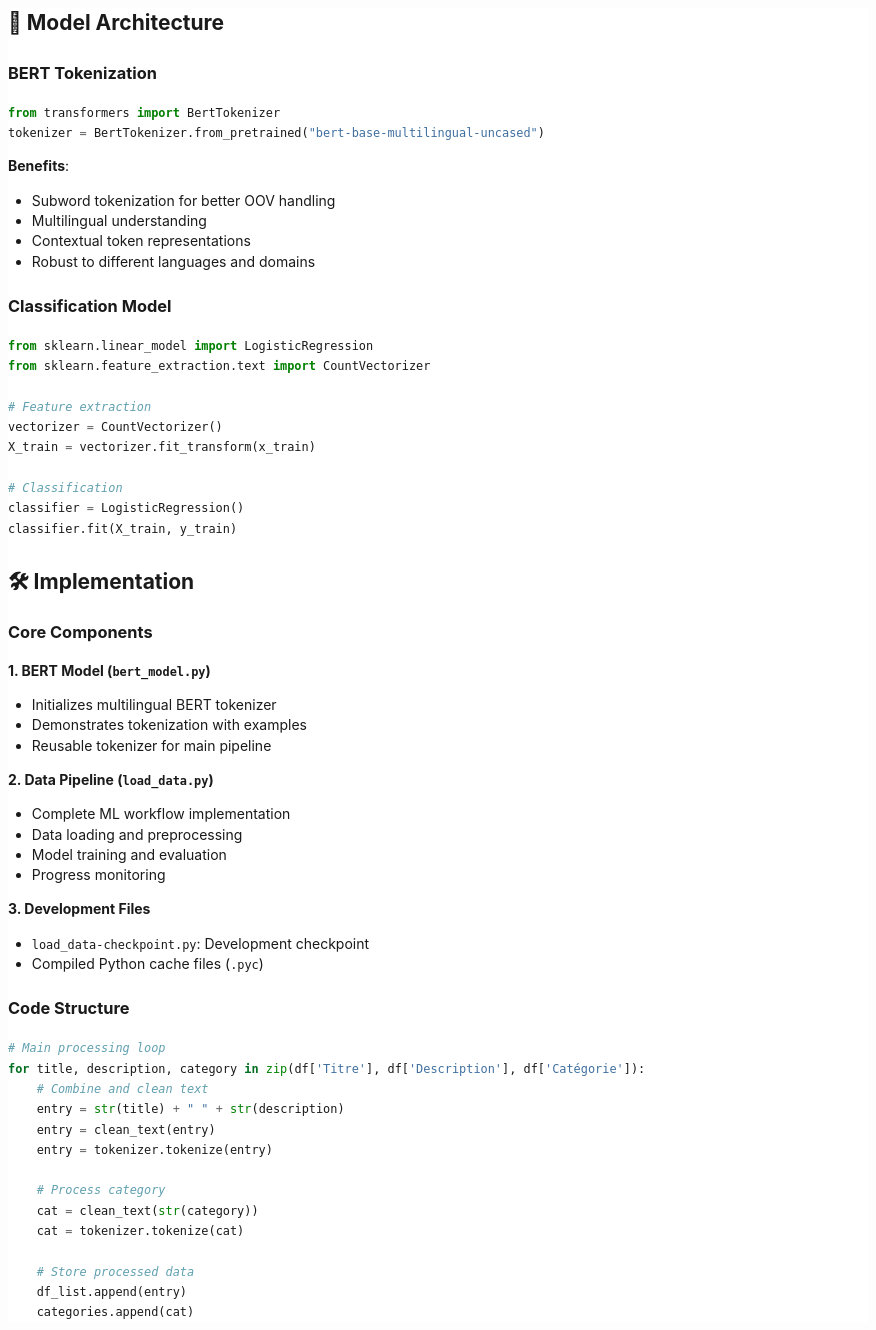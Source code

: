 ## 🧠 Model Architecture

### BERT Tokenization
```python
from transformers import BertTokenizer
tokenizer = BertTokenizer.from_pretrained("bert-base-multilingual-uncased")
```

**Benefits**:
- Subword tokenization for better OOV handling
- Multilingual understanding
- Contextual token representations
- Robust to different languages and domains

### Classification Model
```python
from sklearn.linear_model import LogisticRegression
from sklearn.feature_extraction.text import CountVectorizer

# Feature extraction
vectorizer = CountVectorizer()
X_train = vectorizer.fit_transform(x_train)

# Classification
classifier = LogisticRegression()
classifier.fit(X_train, y_train)
```

## 🛠️ Implementation

### Core Components

**1. BERT Model (`bert_model.py`)**
- Initializes multilingual BERT tokenizer
- Demonstrates tokenization with examples
- Reusable tokenizer for main pipeline

**2. Data Pipeline (`load_data.py`)**
- Complete ML workflow implementation
- Data loading and preprocessing
- Model training and evaluation
- Progress monitoring

**3. Development Files**
- `load_data-checkpoint.py`: Development checkpoint
- Compiled Python cache files (`.pyc`)

### Code Structure
```python
# Main processing loop
for title, description, category in zip(df['Titre'], df['Description'], df['Catégorie']):
    # Combine and clean text
    entry = str(title) + " " + str(description)
    entry = clean_text(entry)
    entry = tokenizer.tokenize(entry)
    
    # Process category
    cat = clean_text(str(category))
    cat = tokenizer.tokenize(cat)
    
    # Store processed data
    df_list.append(entry)
    categories.append(cat)
```